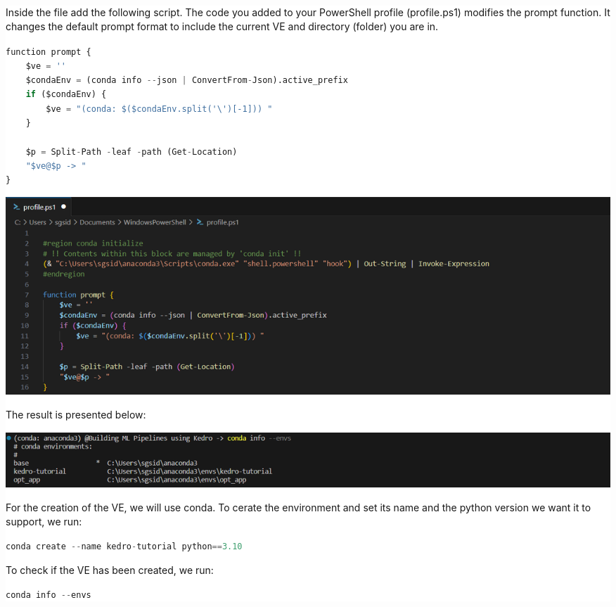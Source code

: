 Inside the file add the following script. The code you added to your PowerShell profile (profile.ps1) modifies the prompt function. It changes the default prompt format to include the current VE and directory (folder) you are in.


```python
function prompt {
    $ve = ''
    $condaEnv = (conda info --json | ConvertFrom-Json).active_prefix
    if ($condaEnv) {
        $ve = "(conda: $($condaEnv.split('\')[-1])) "
    }

    $p = Split-Path -leaf -path (Get-Location)
    "$ve@$p -> "
}
```

![image.png](Images/Picture2.png)

The result is presented below:

![image.png](Images/Picture3.png)

For the creation of the VE, we will use conda. To cerate the environment and set its name and the python version we want it to support, we run:


```python
conda create --name kedro-tutorial python==3.10
```

To check if the VE has been created, we run:


```python
conda info --envs 
```
